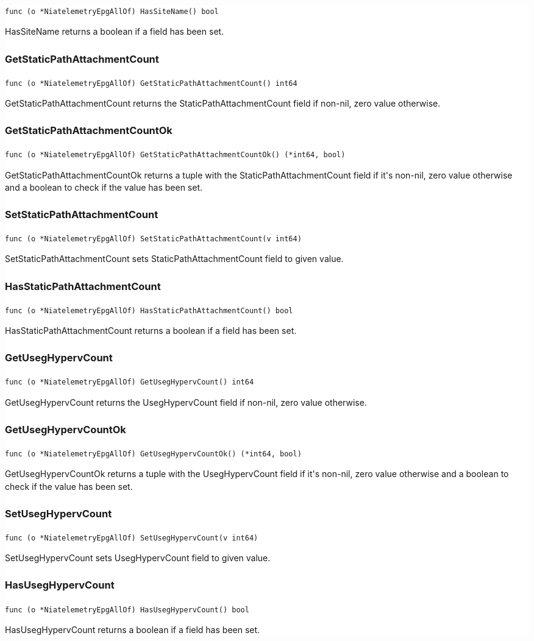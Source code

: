 `func (o *NiatelemetryEpgAllOf) HasSiteName() bool`

HasSiteName returns a boolean if a field has been set.

### GetStaticPathAttachmentCount

`func (o *NiatelemetryEpgAllOf) GetStaticPathAttachmentCount() int64`

GetStaticPathAttachmentCount returns the StaticPathAttachmentCount field if non-nil, zero value otherwise.

### GetStaticPathAttachmentCountOk

`func (o *NiatelemetryEpgAllOf) GetStaticPathAttachmentCountOk() (*int64, bool)`

GetStaticPathAttachmentCountOk returns a tuple with the StaticPathAttachmentCount field if it's non-nil, zero value otherwise
and a boolean to check if the value has been set.

### SetStaticPathAttachmentCount

`func (o *NiatelemetryEpgAllOf) SetStaticPathAttachmentCount(v int64)`

SetStaticPathAttachmentCount sets StaticPathAttachmentCount field to given value.

### HasStaticPathAttachmentCount

`func (o *NiatelemetryEpgAllOf) HasStaticPathAttachmentCount() bool`

HasStaticPathAttachmentCount returns a boolean if a field has been set.

### GetUsegHypervCount

`func (o *NiatelemetryEpgAllOf) GetUsegHypervCount() int64`

GetUsegHypervCount returns the UsegHypervCount field if non-nil, zero value otherwise.

### GetUsegHypervCountOk

`func (o *NiatelemetryEpgAllOf) GetUsegHypervCountOk() (*int64, bool)`

GetUsegHypervCountOk returns a tuple with the UsegHypervCount field if it's non-nil, zero value otherwise
and a boolean to check if the value has been set.

### SetUsegHypervCount

`func (o *NiatelemetryEpgAllOf) SetUsegHypervCount(v int64)`

SetUsegHypervCount sets UsegHypervCount field to given value.

### HasUsegHypervCount

`func (o *NiatelemetryEpgAllOf) HasUsegHypervCount() bool`

HasUsegHypervCount returns a boolean if a field has been set.
